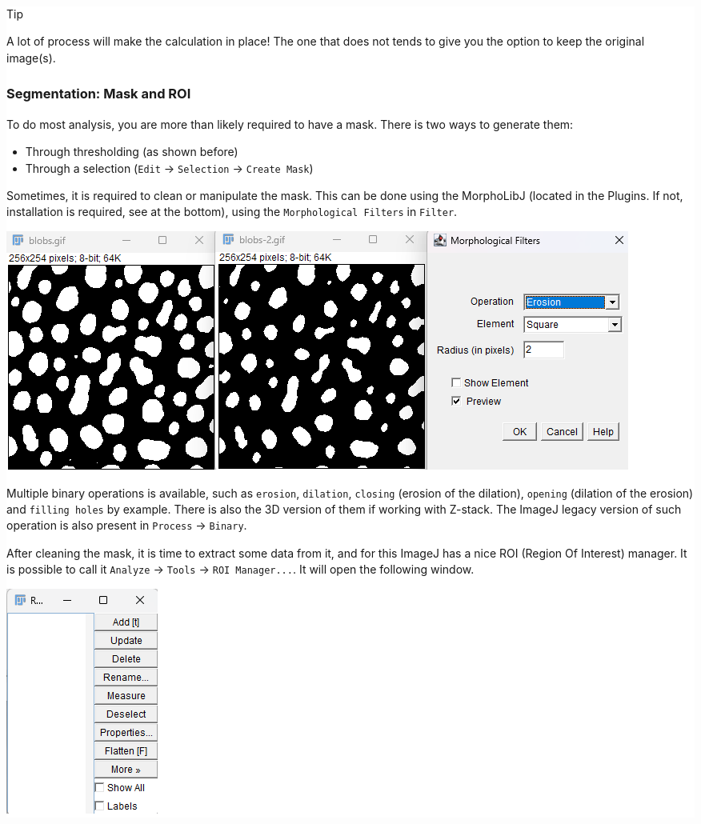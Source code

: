 > [!TIP]
> A lot of process will make the calculation in place! The one that does not tends to give you the option to keep the original image(s).

### Segmentation: Mask and ROI

To do most analysis, you are more than likely required to have a mask. There is two ways to generate them:

- Through thresholding (as shown before)
- Through a selection (`Edit` -> `Selection` -> `Create Mask`)

Sometimes, it is required to clean or manipulate the mask. This can be done using the MorphoLibJ (located in the Plugins. If not, installation is required, see at the bottom), using the `Morphological Filters` in `Filter`.

![Morpholib_binary_erosion.png](Images/Readme_images/Morpholib_binary_erosion.png)

Multiple binary operations is available, such as `erosion`, `dilation`, `closing` (erosion of the dilation), `opening` (dilation of the erosion) and `filling holes` by example. There is also the 3D version of them if working with Z-stack. The ImageJ legacy version of such operation is also present in `Process` -> `Binary`.

After cleaning the mask, it is time to extract some data from it, and for this ImageJ has a nice ROI (Region Of Interest) manager. It is possible to call it `Analyze` -> `Tools` -> `ROI Manager...`. It will open the following window.

![ROI_manager.png](Images/Readme_images/ROI_manager.png)
